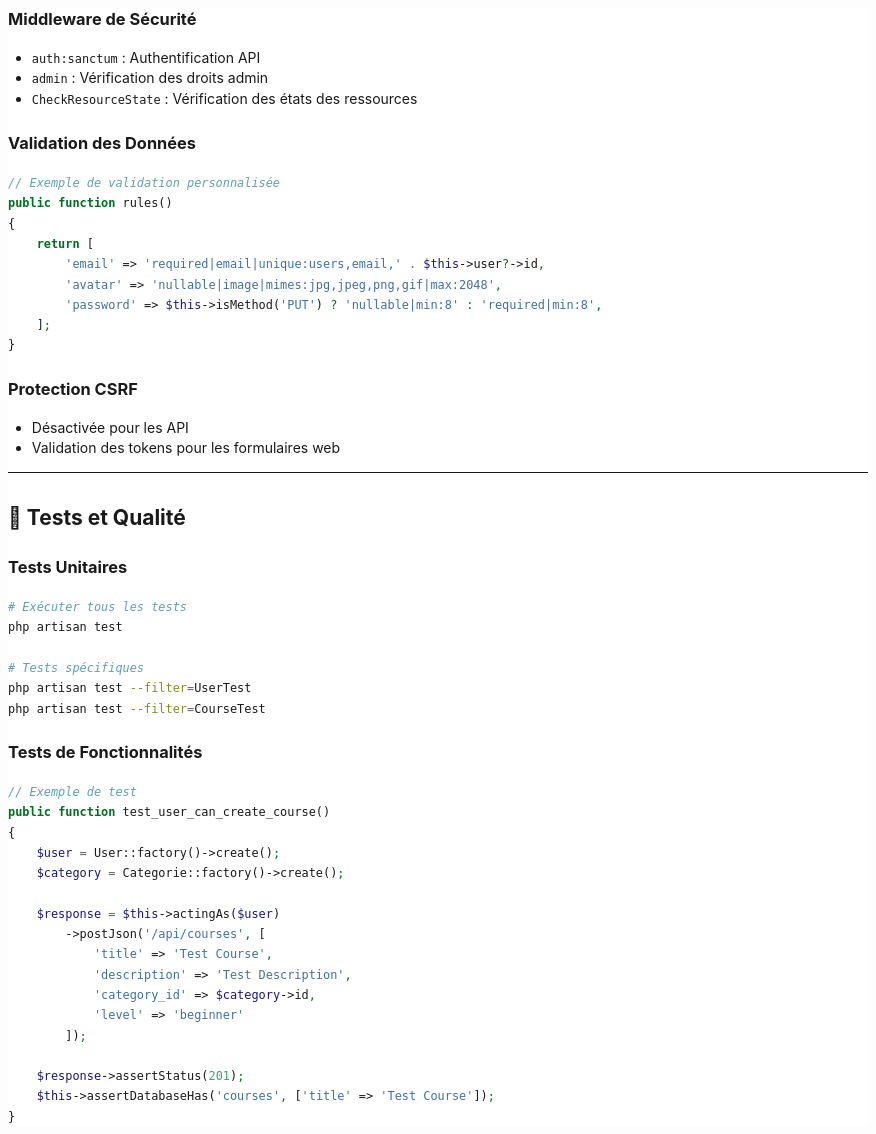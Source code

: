 ### **Middleware de Sécurité**
- `auth:sanctum` : Authentification API
- `admin` : Vérification des droits admin
- `CheckResourceState` : Vérification des états des ressources

### **Validation des Données**
```php
// Exemple de validation personnalisée
public function rules()
{
    return [
        'email' => 'required|email|unique:users,email,' . $this->user?->id,
        'avatar' => 'nullable|image|mimes:jpg,jpeg,png,gif|max:2048',
        'password' => $this->isMethod('PUT') ? 'nullable|min:8' : 'required|min:8',
    ];
}
```

### **Protection CSRF**
- Désactivée pour les API
- Validation des tokens pour les formulaires web

---

## 🧪 Tests et Qualité

### **Tests Unitaires**
```bash
# Exécuter tous les tests
php artisan test

# Tests spécifiques
php artisan test --filter=UserTest
php artisan test --filter=CourseTest
```

### **Tests de Fonctionnalités**
```php
// Exemple de test
public function test_user_can_create_course()
{
    $user = User::factory()->create();
    $category = Categorie::factory()->create();
    
    $response = $this->actingAs($user)
        ->postJson('/api/courses', [
            'title' => 'Test Course',
            'description' => 'Test Description',
            'category_id' => $category->id,
            'level' => 'beginner'
        ]);
    
    $response->assertStatus(201);
    $this->assertDatabaseHas('courses', ['title' => 'Test Course']);
}
```
